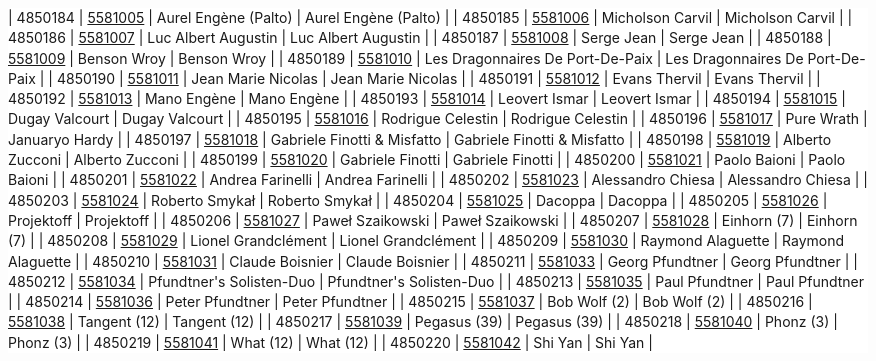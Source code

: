 | 4850184 | [5581005](https://www.discogs.com/artist/5581005) | Aurel Engène (Palto) | Aurel Engène (Palto) |
| 4850185 | [5581006](https://www.discogs.com/artist/5581006) | Micholson Carvil | Micholson Carvil |
| 4850186 | [5581007](https://www.discogs.com/artist/5581007) | Luc Albert Augustin | Luc Albert Augustin |
| 4850187 | [5581008](https://www.discogs.com/artist/5581008) | Serge Jean | Serge Jean |
| 4850188 | [5581009](https://www.discogs.com/artist/5581009) | Benson Wroy | Benson Wroy |
| 4850189 | [5581010](https://www.discogs.com/artist/5581010) | Les Dragonnaires De Port-De-Paix | Les Dragonnaires De Port-De-Paix |
| 4850190 | [5581011](https://www.discogs.com/artist/5581011) | Jean Marie Nicolas | Jean Marie Nicolas |
| 4850191 | [5581012](https://www.discogs.com/artist/5581012) | Evans Thervil | Evans Thervil |
| 4850192 | [5581013](https://www.discogs.com/artist/5581013) | Mano Engène | Mano Engène |
| 4850193 | [5581014](https://www.discogs.com/artist/5581014) | Leovert Ismar | Leovert Ismar |
| 4850194 | [5581015](https://www.discogs.com/artist/5581015) | Dugay Valcourt | Dugay Valcourt |
| 4850195 | [5581016](https://www.discogs.com/artist/5581016) | Rodrigue Celestin | Rodrigue Celestin |
| 4850196 | [5581017](https://www.discogs.com/artist/5581017) | Pure Wrath | Januaryo Hardy |
| 4850197 | [5581018](https://www.discogs.com/artist/5581018) | Gabriele Finotti & Misfatto | Gabriele Finotti & Misfatto |
| 4850198 | [5581019](https://www.discogs.com/artist/5581019) | Alberto Zucconi | Alberto Zucconi |
| 4850199 | [5581020](https://www.discogs.com/artist/5581020) | Gabriele Finotti | Gabriele Finotti |
| 4850200 | [5581021](https://www.discogs.com/artist/5581021) | Paolo Baioni | Paolo Baioni |
| 4850201 | [5581022](https://www.discogs.com/artist/5581022) | Andrea Farinelli | Andrea Farinelli |
| 4850202 | [5581023](https://www.discogs.com/artist/5581023) | Alessandro Chiesa | Alessandro Chiesa |
| 4850203 | [5581024](https://www.discogs.com/artist/5581024) | Roberto Smykał | Roberto Smykał |
| 4850204 | [5581025](https://www.discogs.com/artist/5581025) | Dacoppa | Dacoppa |
| 4850205 | [5581026](https://www.discogs.com/artist/5581026) | Projektoff | Projektoff |
| 4850206 | [5581027](https://www.discogs.com/artist/5581027) | Paweł Szaikowski | Paweł Szaikowski |
| 4850207 | [5581028](https://www.discogs.com/artist/5581028) | Einhorn (7) | Einhorn (7) |
| 4850208 | [5581029](https://www.discogs.com/artist/5581029) | Lionel Grandclément | Lionel Grandclément |
| 4850209 | [5581030](https://www.discogs.com/artist/5581030) | Raymond Alaguette | Raymond Alaguette |
| 4850210 | [5581031](https://www.discogs.com/artist/5581031) | Claude Boisnier | Claude Boisnier |
| 4850211 | [5581033](https://www.discogs.com/artist/5581033) | Georg Pfundtner | Georg Pfundtner |
| 4850212 | [5581034](https://www.discogs.com/artist/5581034) | Pfundtner's Solisten-Duo | Pfundtner's Solisten-Duo |
| 4850213 | [5581035](https://www.discogs.com/artist/5581035) | Paul Pfundtner | Paul Pfundtner |
| 4850214 | [5581036](https://www.discogs.com/artist/5581036) | Peter Pfundtner | Peter Pfundtner |
| 4850215 | [5581037](https://www.discogs.com/artist/5581037) | Bob Wolf (2) | Bob Wolf (2) |
| 4850216 | [5581038](https://www.discogs.com/artist/5581038) | Tangent (12) | Tangent (12) |
| 4850217 | [5581039](https://www.discogs.com/artist/5581039) | Pegasus (39) | Pegasus (39) |
| 4850218 | [5581040](https://www.discogs.com/artist/5581040) | Phonz (3) | Phonz (3) |
| 4850219 | [5581041](https://www.discogs.com/artist/5581041) | What (12) | What (12) |
| 4850220 | [5581042](https://www.discogs.com/artist/5581042) | Shi Yan | Shi Yan |